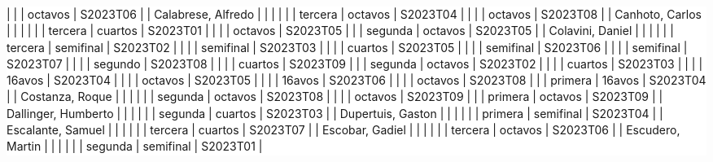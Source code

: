 |                      |             |    octavos    | S2023T06 |
|  Calabrese, Alfredo  |             |               |          |
|                      |   tercera   |    octavos    | S2023T04 |
|                      |             |    octavos    | S2023T08 |
|   Canhoto, Carlos    |             |               |          |
|                      |   tercera   |    cuartos    | S2023T01 |
|                      |             |    octavos    | S2023T05 |
|                      |   segunda   |    octavos    | S2023T05 |
|   Colavini, Daniel   |             |               |          |
|                      |   tercera   |   semifinal   | S2023T02 |
|                      |             |   semifinal   | S2023T03 |
|                      |             |    cuartos    | S2023T05 |
|                      |             |   semifinal   | S2023T06 |
|                      |             |   semifinal   | S2023T07 |
|                      |             |    segundo    | S2023T08 |
|                      |             |    cuartos    | S2023T09 |
|                      |   segunda   |    octavos    | S2023T02 |
|                      |             |    cuartos    | S2023T03 |
|                      |             |    16avos     | S2023T04 |
|                      |             |    octavos    | S2023T05 |
|                      |             |    16avos     | S2023T06 |
|                      |             |    octavos    | S2023T08 |
|                      |   primera   |    16avos     | S2023T04 |
|   Costanza, Roque    |             |               |          |
|                      |   segunda   |    octavos    | S2023T08 |
|                      |             |    octavos    | S2023T09 |
|                      |   primera   |    octavos    | S2023T09 |
| Dallinger, Humberto  |             |               |          |
|                      |   segunda   |    cuartos    | S2023T03 |
|  Dupertuis, Gaston   |             |               |          |
|                      |   primera   |   semifinal   | S2023T04 |
|  Escalante, Samuel   |             |               |          |
|                      |   tercera   |    cuartos    | S2023T07 |
|   Escobar, Gadiel    |             |               |          |
|                      |   tercera   |    octavos    | S2023T06 |
|   Escudero, Martin   |             |               |          |
|                      |   segunda   |   semifinal   | S2023T01 |
